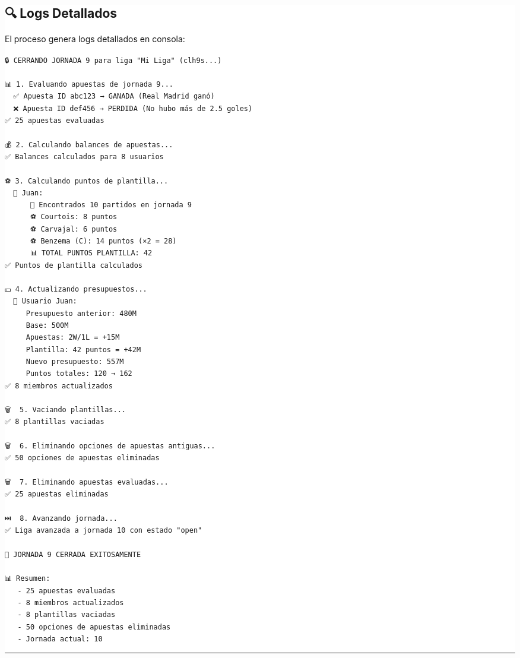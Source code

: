 ## 🔍 Logs Detallados

El proceso genera logs detallados en consola:

```
🔒 CERRANDO JORNADA 9 para liga "Mi Liga" (clh9s...)

📊 1. Evaluando apuestas de jornada 9...
  ✅ Apuesta ID abc123 → GANADA (Real Madrid ganó)
  ❌ Apuesta ID def456 → PERDIDA (No hubo más de 2.5 goles)
✅ 25 apuestas evaluadas

💰 2. Calculando balances de apuestas...
✅ Balances calculados para 8 usuarios

⚽ 3. Calculando puntos de plantilla...
  👤 Juan:
      📅 Encontrados 10 partidos en jornada 9
      ⚽ Courtois: 8 puntos
      ⚽ Carvajal: 6 puntos
      ⚽ Benzema (C): 14 puntos (×2 = 28)
      📊 TOTAL PUNTOS PLANTILLA: 42
✅ Puntos de plantilla calculados

💵 4. Actualizando presupuestos...
  👤 Usuario Juan:
     Presupuesto anterior: 480M
     Base: 500M
     Apuestas: 2W/1L = +15M
     Plantilla: 42 puntos = +42M
     Nuevo presupuesto: 557M
     Puntos totales: 120 → 162
✅ 8 miembros actualizados

🗑️  5. Vaciando plantillas...
✅ 8 plantillas vaciadas

🗑️  6. Eliminando opciones de apuestas antiguas...
✅ 50 opciones de apuestas eliminadas

🗑️  7. Eliminando apuestas evaluadas...
✅ 25 apuestas eliminadas

⏭️  8. Avanzando jornada...
✅ Liga avanzada a jornada 10 con estado "open"

🎉 JORNADA 9 CERRADA EXITOSAMENTE

📊 Resumen:
   - 25 apuestas evaluadas
   - 8 miembros actualizados
   - 8 plantillas vaciadas
   - 50 opciones de apuestas eliminadas
   - Jornada actual: 10
```

---